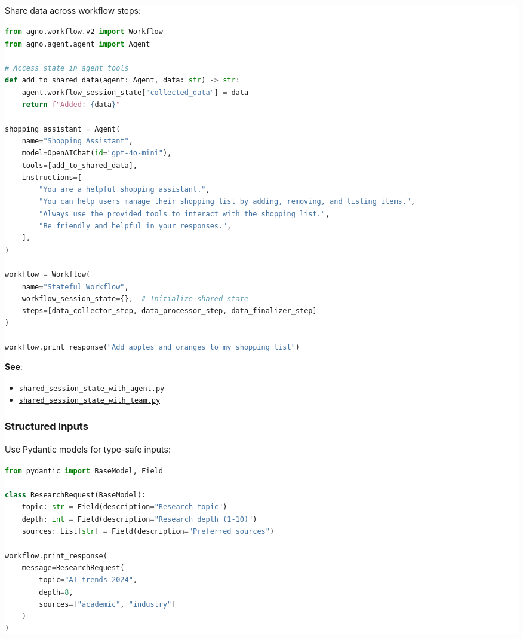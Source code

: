 Share data across workflow steps:

```python
from agno.workflow.v2 import Workflow
from agno.agent.agent import Agent

# Access state in agent tools
def add_to_shared_data(agent: Agent, data: str) -> str:
    agent.workflow_session_state["collected_data"] = data
    return f"Added: {data}"

shopping_assistant = Agent(
    name="Shopping Assistant",
    model=OpenAIChat(id="gpt-4o-mini"),
    tools=[add_to_shared_data],
    instructions=[
        "You are a helpful shopping assistant.",
        "You can help users manage their shopping list by adding, removing, and listing items.",
        "Always use the provided tools to interact with the shopping list.",
        "Be friendly and helpful in your responses.",
    ],
)

workflow = Workflow(
    name="Stateful Workflow",
    workflow_session_state={},  # Initialize shared state
    steps=[data_collector_step, data_processor_step, data_finalizer_step]
)

workflow.print_response("Add apples and oranges to my shopping list")
```

**See**: 
- [`shared_session_state_with_agent.py`](/cookbook/workflows_2/sync/06_workflows_advanced_concepts/shared_session_state_with_agent.py)
- [`shared_session_state_with_team.py`](/cookbook/workflows_2/sync/06_workflows_advanced_concepts/shared_session_state_with_team.py)

### Structured Inputs

Use Pydantic models for type-safe inputs:

```python
from pydantic import BaseModel, Field

class ResearchRequest(BaseModel):
    topic: str = Field(description="Research topic")
    depth: int = Field(description="Research depth (1-10)")
    sources: List[str] = Field(description="Preferred sources")

workflow.print_response(
    message=ResearchRequest(
        topic="AI trends 2024",
        depth=8,
        sources=["academic", "industry"]
    )
)
```
